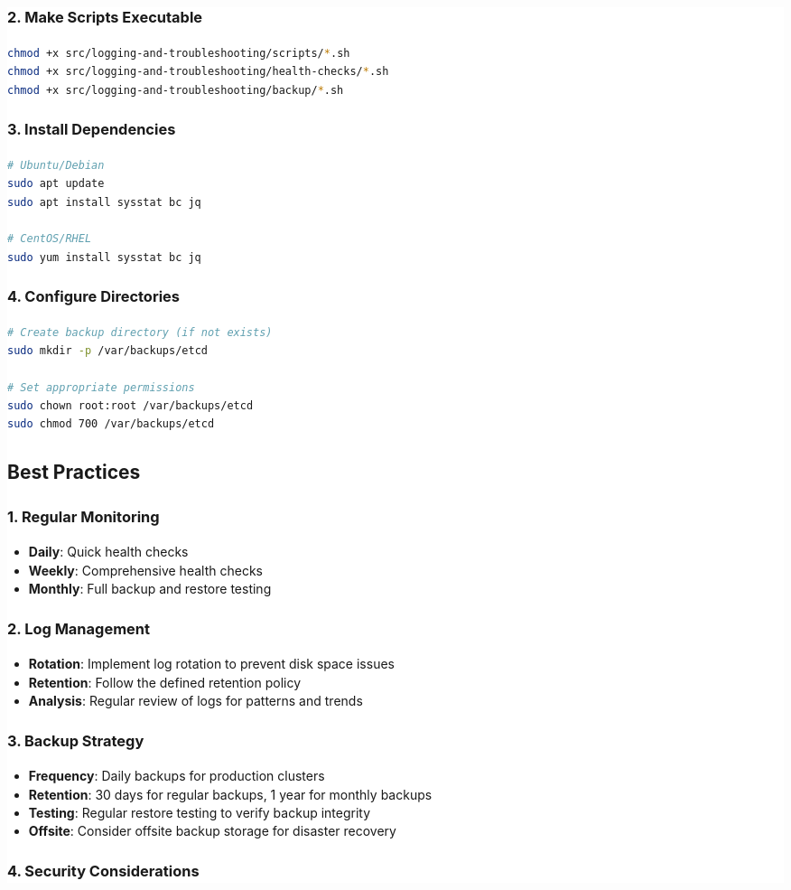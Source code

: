 ### 2. Make Scripts Executable

```bash
chmod +x src/logging-and-troubleshooting/scripts/*.sh
chmod +x src/logging-and-troubleshooting/health-checks/*.sh
chmod +x src/logging-and-troubleshooting/backup/*.sh
```

### 3. Install Dependencies

```bash
# Ubuntu/Debian
sudo apt update
sudo apt install sysstat bc jq

# CentOS/RHEL
sudo yum install sysstat bc jq
```

### 4. Configure Directories

```bash
# Create backup directory (if not exists)
sudo mkdir -p /var/backups/etcd

# Set appropriate permissions
sudo chown root:root /var/backups/etcd
sudo chmod 700 /var/backups/etcd
```

## Best Practices

### 1. Regular Monitoring

- **Daily**: Quick health checks
- **Weekly**: Comprehensive health checks
- **Monthly**: Full backup and restore testing

### 2. Log Management

- **Rotation**: Implement log rotation to prevent disk space issues
- **Retention**: Follow the defined retention policy
- **Analysis**: Regular review of logs for patterns and trends

### 3. Backup Strategy

- **Frequency**: Daily backups for production clusters
- **Retention**: 30 days for regular backups, 1 year for monthly backups
- **Testing**: Regular restore testing to verify backup integrity
- **Offsite**: Consider offsite backup storage for disaster recovery

### 4. Security Considerations
